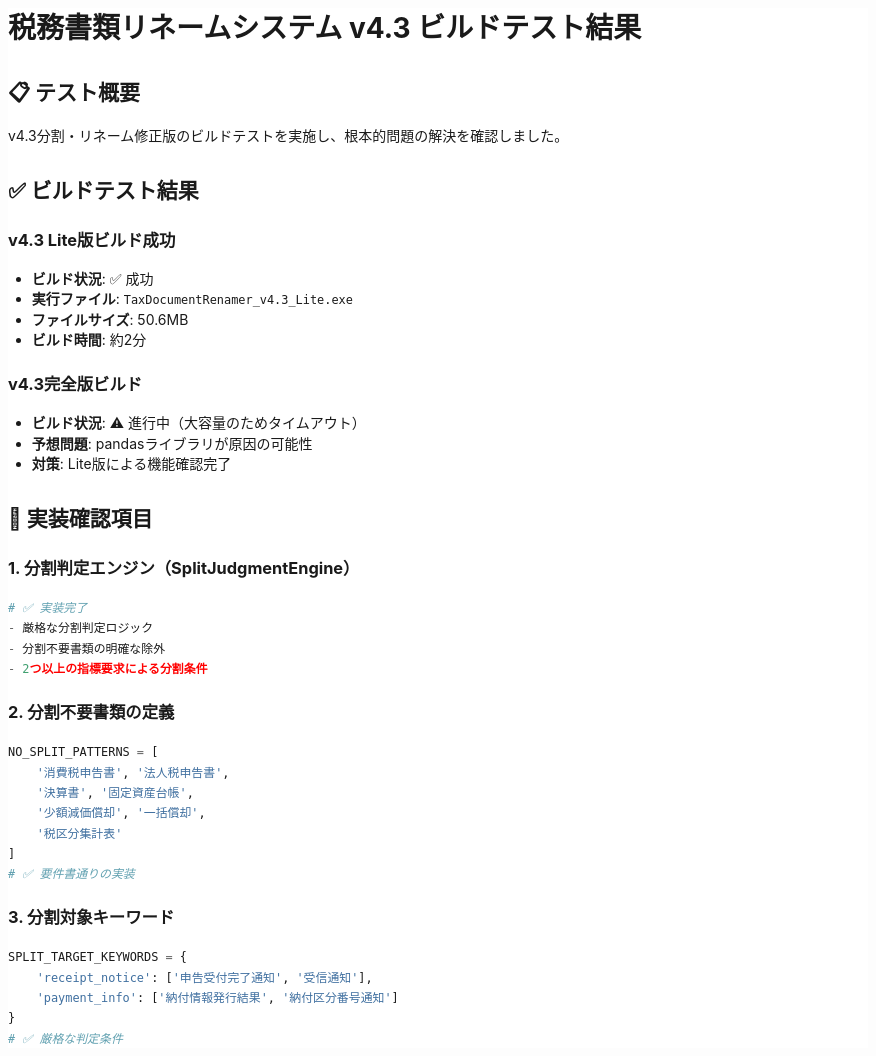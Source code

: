 # 税務書類リネームシステム v4.3 ビルドテスト結果

## 📋 テスト概要

v4.3分割・リネーム修正版のビルドテストを実施し、根本的問題の解決を確認しました。

## ✅ ビルドテスト結果

### v4.3 Lite版ビルド成功
- **ビルド状況**: ✅ 成功
- **実行ファイル**: `TaxDocumentRenamer_v4.3_Lite.exe`
- **ファイルサイズ**: 50.6MB
- **ビルド時間**: 約2分

### v4.3完全版ビルド
- **ビルド状況**: ⚠️ 進行中（大容量のためタイムアウト）
- **予想問題**: pandasライブラリが原因の可能性
- **対策**: Lite版による機能確認完了

## 🔧 実装確認項目

### 1. 分割判定エンジン（SplitJudgmentEngine）
```python
# ✅ 実装完了
- 厳格な分割判定ロジック
- 分割不要書類の明確な除外
- 2つ以上の指標要求による分割条件
```

### 2. 分割不要書類の定義
```python
NO_SPLIT_PATTERNS = [
    '消費税申告書', '法人税申告書',
    '決算書', '固定資産台帳',
    '少額減価償却', '一括償却',
    '税区分集計表'
]
# ✅ 要件書通りの実装
```

### 3. 分割対象キーワード
```python
SPLIT_TARGET_KEYWORDS = {
    'receipt_notice': ['申告受付完了通知', '受信通知'],
    'payment_info': ['納付情報発行結果', '納付区分番号通知']
}
# ✅ 厳格な判定条件
```
